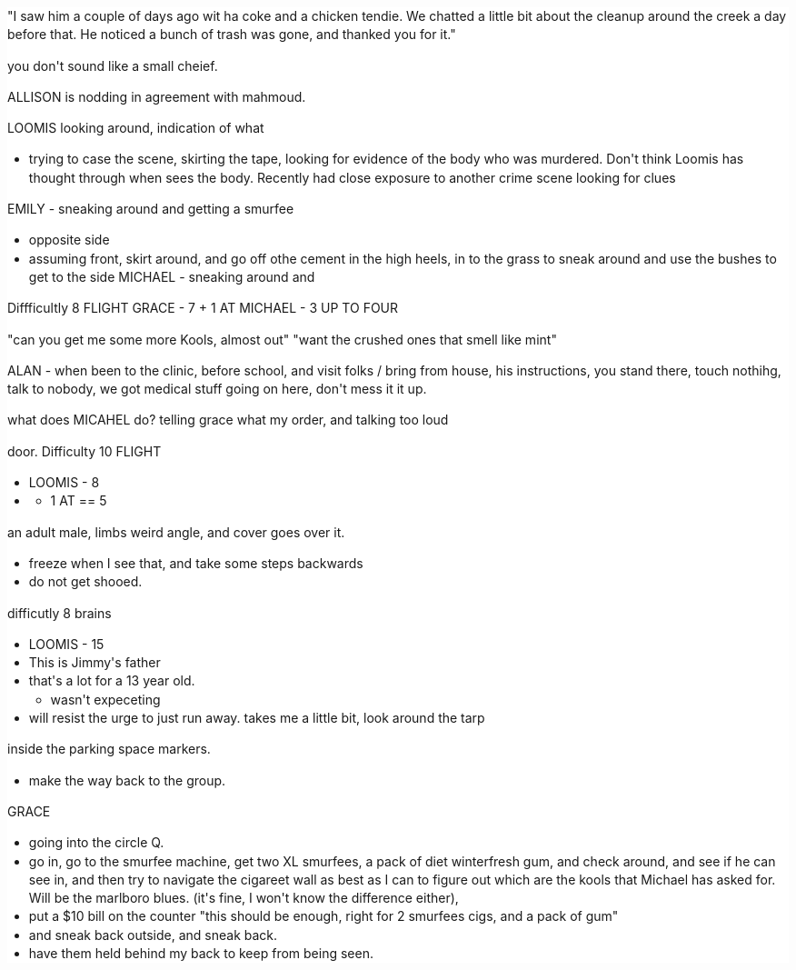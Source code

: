 "I saw him a couple of days ago wit ha coke and a chicken tendie. We chatted
a little bit about the cleanup around the creek a day before that. He noticed
a bunch of trash was gone, and thanked you for it."

you don't sound like a small cheief.

ALLISON is nodding in agreement with mahmoud.


LOOMIS looking around, indication of what
  - trying to case the scene, skirting the tape, looking for evidence
    of the body who was murdered.  Don't think Loomis has thought through
    when sees the body.  Recently had close exposure to another crime scene
    looking for clues
  
EMILY - sneaking around and getting a smurfee
  - opposite side 
  - assuming front, skirt around, and go off othe cement in the high
    heels, in to the grass to sneak around and use the bushes
    to get to the side
MICHAEL - sneaking around and 

Diffficultly 8 FLIGHT
GRACE - 7 + 1 AT
MICHAEL - 3
  UP TO FOUR

"can you get me some more Kools, almost out"
  "want the crushed ones that smell like mint"

ALAN - when been to the clinic, before school, and visit folks / bring from
house, his instructions, you stand there, touch nothihg, talk to nobody,
we got medical stuff going on here, don't mess it it up. 

what does MICAHEL do? telling grace what my order, and talking too loud

door.
Difficulty 10 FLIGHT
 - LOOMIS - 8 
 - + 1 AT == 5

an adult male, limbs weird angle, and cover goes over it.
  - freeze when I see that, and take some steps backwards
  - do not get shooed.

difficutly 8 brains
  - LOOMIS - 15
  - This is Jimmy's father
  - that's a lot for a 13 year old.
    - wasn't expeceting
  - will resist the urge to just run away.  takes me a little
    bit, look around the tarp

inside the parking space markers.
  - make the way back to the group.

GRACE
  - going into the circle Q.
  - go in, go to the smurfee machine, get two XL smurfees, a pack of diet
    winterfresh gum, and check around, and see if he can see in, and then
    try to navigate the cigareet wall as best as I can to figure out which
    are the kools that Michael has asked for.  Will be the marlboro blues.
  (it's fine, I won't know the difference either),
  - put a $10 bill on the counter  "this should be enough, right for 2 smurfees
    cigs, and a pack of gum"
  - and sneak back outside, and sneak back.
  - have them held behind my back to keep from being seen.
